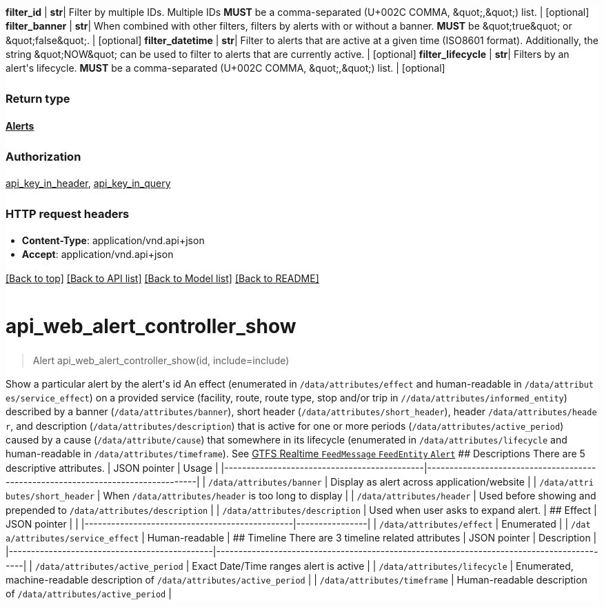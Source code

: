  **filter_id** | **str**| Filter by multiple IDs. Multiple IDs **MUST** be a comma-separated (U+002C COMMA, \&quot;,\&quot;) list. | [optional] 
 **filter_banner** | **str**| When combined with other filters, filters by alerts with or without a banner. **MUST** be \&quot;true\&quot; or \&quot;false\&quot;.  | [optional] 
 **filter_datetime** | **str**| Filter to alerts that are active at a given time (ISO8601 format).  Additionally, the string \&quot;NOW\&quot; can be used to filter to alerts that are currently active.  | [optional] 
 **filter_lifecycle** | **str**| Filters by an alert&#39;s lifecycle. **MUST** be a comma-separated (U+002C COMMA, \&quot;,\&quot;) list.  | [optional] 

### Return type

[**Alerts**](Alerts.md)

### Authorization

[api_key_in_header](../README.md#api_key_in_header), [api_key_in_query](../README.md#api_key_in_query)

### HTTP request headers

 - **Content-Type**: application/vnd.api+json
 - **Accept**: application/vnd.api+json

[[Back to top]](#) [[Back to API list]](../README.md#documentation-for-api-endpoints) [[Back to Model list]](../README.md#documentation-for-models) [[Back to README]](../README.md)

# **api_web_alert_controller_show**
> Alert api_web_alert_controller_show(id, include=include)



Show a particular alert by the alert's id  An effect (enumerated in `/data/attributes/effect` and human-readable in `/data/attributes/service_effect`) on a provided service (facility, route, route type, stop and/or trip in `//data/attributes/informed_entity`) described by a banner (`/data/attributes/banner`), short header (`/data/attributes/short_header`), header `/data/attributes/header`, and description (`/data/attributes/description`) that is active for one or more periods (`/data/attributes/active_period`) caused by a cause (`/data/attribute/cause`) that somewhere in its lifecycle (enumerated in `/data/attributes/lifecycle` and human-readable in `/data/attributes/timeframe`).  See [GTFS Realtime `FeedMessage` `FeedEntity` `Alert`](https://github.com/google/transit/blob/master/gtfs-realtime/spec/en/reference.md#message-alert)  ## Descriptions  There are 5 descriptive attributes.  | JSON pointer                                | Usage                                                                           | |---------------------------------------------|---------------------------------------------------------------------------------| | `/data/attributes/banner`       | Display as alert across application/website                                     | | `/data/attributes/short_header` | When `/data/attributes/header` is too long to display               | | `/data/attributes/header`       | Used before showing and prepended to `/data/attributes/description` | | `/data/attributes/description`  | Used when user asks to expand alert.                                            |  ## Effect  | JSON pointer                                  |                | |-----------------------------------------------|----------------| | `/data/attributes/effect`         | Enumerated     | | `/data/attributes/service_effect` | Human-readable |  ## Timeline  There are 3 timeline related attributes  | JSON pointer                                 | Description                                                                              | |----------------------------------------------|------------------------------------------------------------------------------------------| | `/data/attributes/active_period` | Exact Date/Time ranges alert is active                                                   | | `/data/attributes/lifecycle`     | Enumerated, machine-readable description of `/data/attributes/active_period` | | `/data/attributes/timeframe`     | Human-readable description of `/data/attributes/active_period`               |  
